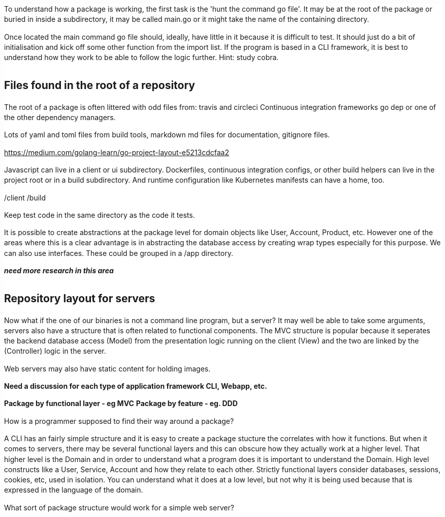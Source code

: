 To understand how a package is working, the first task is the 'hunt the command go file'.  It may be at the root of the package or buried in inside a subdirectory, it may be called main.go or it might take the name of the containing directory.

Once located the main command go file should, ideally, have little in it because it is difficult to test.  It should just do a bit of initialisation and kick off some other function from the import list.   If the program is based in a CLI framework, it is best to understand how they work to be able to follow the logic further.  Hint: study cobra.

## Files found in the root of a repository


The root of a package is often littered with odd files from:
travis and circleci Continuous integration frameworks
go dep or one of the other dependency managers.

Lots of yaml and toml files from build tools, markdown md files for documentation, gitignore files.

https://medium.com/golang-learn/go-project-layout-e5213cdcfaa2

Javascript can live in a client or ui subdirectory. Dockerfiles, continuous integration configs, or other build helpers can live in the project root or in a build subdirectory. And runtime configuration like Kubernetes manifests can have a home, too.

/client
/build

Keep test code in the same directory as the code it tests.

It is possible to create abstractions at the package level for domain objects like User, Account, Product, etc.  However one of the areas where this is a clear advantage is in abstracting the database access by creating wrap types especially for this purpose.  We can also use interfaces.  These could be grouped in a /app directory.

***need more research in this area***

## Repository layout for servers

Now what if the one of our binaries is not a command line program, but a server?  It may well be able to take some arguments, servers also have a structure that is often related to functional components.  The MVC structure is popular because it seperates the backend database access (Model) from the presentation logic running on the client (View) and the two are linked by the (Controller) logic in the server.

Web servers may also have static content for holding images.

**Need a discussion for each type of application framework  CLI, Webapp, etc.**

**Package by functional layer - eg MVC**
**Package by feature - eg. DDD**

How is a programmer supposed to find their way around a package?

A CLI has an fairly simple structure and it is easy to create a package stucture the correlates with how it functions. But when it comes to servers, there may be several functional layers and this can obscure how they actually work at a higher level.  That higher level is the Domain and in order to understand what a program does it is important to understand the Domain.  High level constructs like a User, Service, Account and how they relate to each other.  Strictly functional layers consider databases, sessions, cookies, etc, used in isolation.  You can understand what it does at a low level, but not why it is being used because that is expressed in the language of the domain.


What sort of package structure would work for a simple web server?

